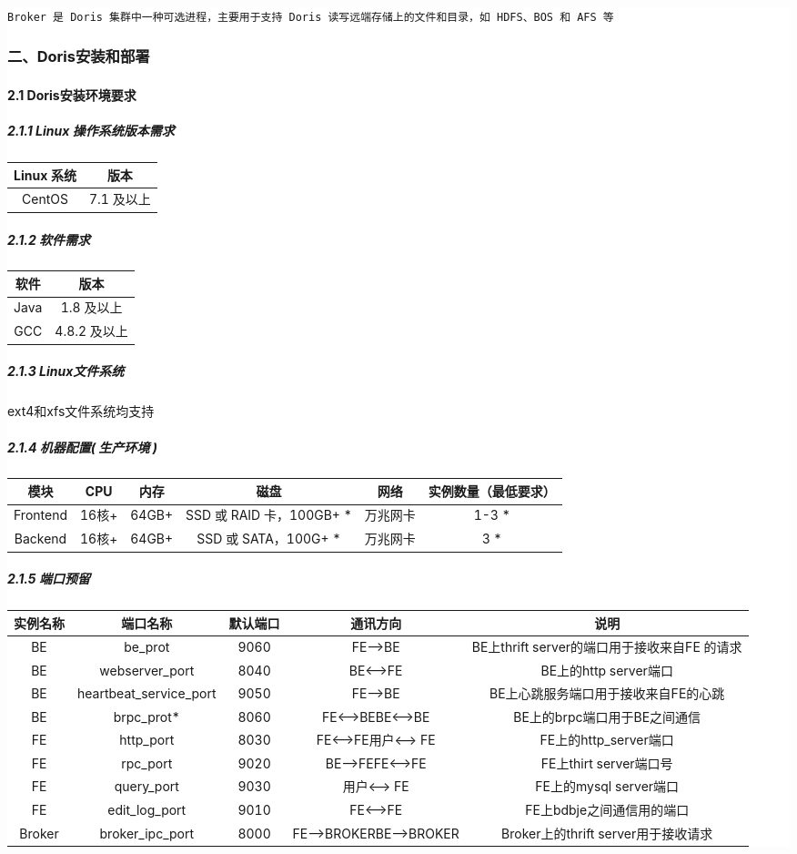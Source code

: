 ```
Broker 是 Doris 集群中一种可选进程，主要用于支持 Doris 读写远端存储上的文件和目录，如 HDFS、BOS 和 AFS 等
```

### 二、Doris安装和部署

#### 2.1 Doris安装环境要求

##### 2.1.1 Linux 操作系统版本需求

| Linux 系统 |    版本    |
| :--------: | :--------: |
|   CentOS   | 7.1 及以上 |

##### 2.1.2 软件需求

| 软件 |     版本     |
| :--: | :----------: |
| Java |  1.8 及以上  |
| GCC  | 4.8.2 及以上 |

##### 2.1.3 Linux文件系统

ext4和xfs文件系统均支持

##### 2.1.4 机器配置( 生产环境 )

|   模块   |  CPU  | 内存  |           磁盘           |   网络   | 实例数量（最低要求） |
| :------: | :---: | :---: | :----------------------: | :------: | :------------------: |
| Frontend | 16核+ | 64GB+ | SSD 或 RAID 卡，100GB+ * | 万兆网卡 |        1-3 *         |
| Backend  | 16核+ | 64GB+ |   SSD 或 SATA，100G+ *   | 万兆网卡 |         3 *          |

##### 2.1.5 端口预留

| 实例名称 |        端口名称        | 默认端口 |       通讯方向       |                     说明                     |
| :------: | :--------------------: | :------: | :------------------: | :------------------------------------------: |
|    BE    |        be_prot         |   9060   |        FE–>BE        | BE上thrift server的端口用于接收来自FE 的请求 |
|    BE    |     webserver_port     |   8040   |       BE<–>FE        |            BE上的http server端口             |
|    BE    | heartbeat_service_port |   9050   |        FE–>BE        |     BE上心跳服务端口用于接收来自FE的心跳     |
|    BE    |       brpc_prot*       |   8060   |    FE<–>BEBE<–>BE    |         BE上的brpc端口用于BE之间通信         |
|    FE    |       http_port        |   8030   |  FE<–>FE用户<–> FE   |            FE上的http_server端口             |
|    FE    |        rpc_port        |   9020   |    BE–>FEFE<–>FE     |            FE上thirt server端口号            |
|    FE    |       query_port       |   9030   |      用户<–> FE      |            FE上的mysql server端口            |
|    FE    |     edit_log_port      |   9010   |       FE<–>FE        |          FE上bdbje之间通信用的端口           |
|  Broker  |    broker_ipc_port     |   8000   | FE–>BROKERBE–>BROKER |     Broker上的thrift server用于接收请求      |
